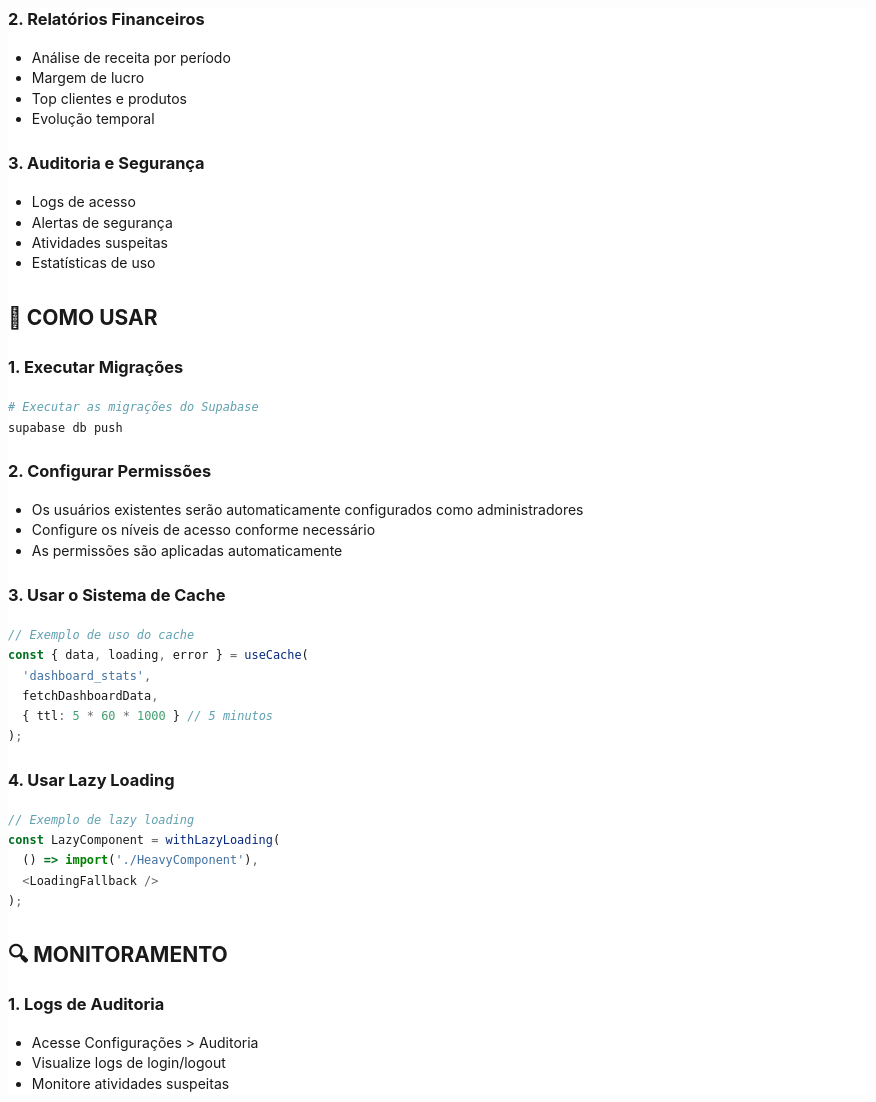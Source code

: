 ### 2. **Relatórios Financeiros**
- Análise de receita por período
- Margem de lucro
- Top clientes e produtos
- Evolução temporal

### 3. **Auditoria e Segurança**
- Logs de acesso
- Alertas de segurança
- Atividades suspeitas
- Estatísticas de uso

## 🚀 **COMO USAR**

### 1. **Executar Migrações**
```bash
# Executar as migrações do Supabase
supabase db push
```

### 2. **Configurar Permissões**
- Os usuários existentes serão automaticamente configurados como administradores
- Configure os níveis de acesso conforme necessário
- As permissões são aplicadas automaticamente

### 3. **Usar o Sistema de Cache**
```typescript
// Exemplo de uso do cache
const { data, loading, error } = useCache(
  'dashboard_stats',
  fetchDashboardData,
  { ttl: 5 * 60 * 1000 } // 5 minutos
);
```

### 4. **Usar Lazy Loading**
```typescript
// Exemplo de lazy loading
const LazyComponent = withLazyLoading(
  () => import('./HeavyComponent'),
  <LoadingFallback />
);
```

## 🔍 **MONITORAMENTO**

### 1. **Logs de Auditoria**
- Acesse Configurações > Auditoria
- Visualize logs de login/logout
- Monitore atividades suspeitas
